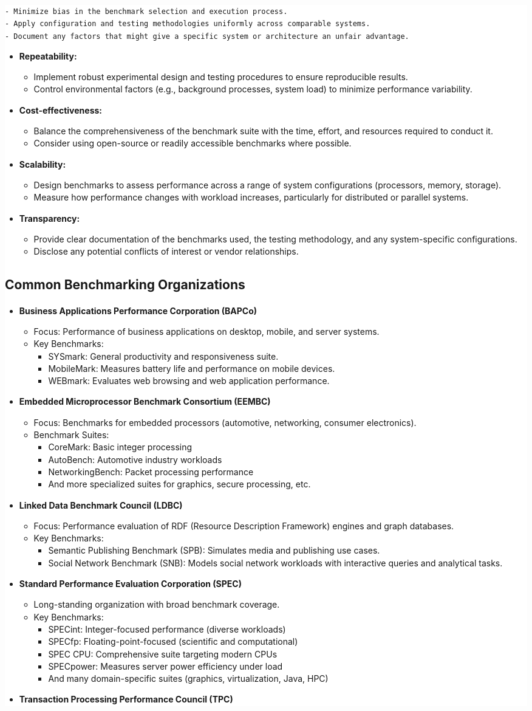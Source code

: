     - Minimize bias in the benchmark selection and execution process.
    - Apply configuration and testing methodologies uniformly across comparable systems.
    - Document any factors that might give a specific system or architecture an unfair advantage.
- **Repeatability:**
    
    - Implement robust experimental design and testing procedures to ensure reproducible results.
    - Control environmental factors (e.g., background processes, system load) to minimize performance variability.
- **Cost-effectiveness:**
    
    - Balance the comprehensiveness of the benchmark suite with the time, effort, and resources required to conduct it.
    - Consider using open-source or readily accessible benchmarks where possible.
- **Scalability:**
    
    - Design benchmarks to assess performance across a range of system configurations (processors, memory, storage).
    - Measure how performance changes with workload increases, particularly for distributed or parallel systems.
- **Transparency:**
    
    - Provide clear documentation of the benchmarks used, the testing methodology, and any system-specific configurations.
    - Disclose any potential conflicts of interest or vendor relationships.

## Common Benchmarking Organizations 

- **Business Applications Performance Corporation (BAPCo)**
    
    - Focus: Performance of business applications on desktop, mobile, and server systems.
    - Key Benchmarks:
        - SYSmark: General productivity and responsiveness suite.
        - MobileMark: Measures battery life and performance on mobile devices.
        - WEBmark: Evaluates web browsing and web application performance.
- **Embedded Microprocessor Benchmark Consortium (EEMBC)**
    
    - Focus: Benchmarks for embedded processors (automotive, networking, consumer electronics).
    - Benchmark Suites:
        - CoreMark: Basic integer processing
        - AutoBench: Automotive industry workloads
        - NetworkingBench: Packet processing performance
        - And more specialized suites for graphics, secure processing, etc.
- **Linked Data Benchmark Council (LDBC)**
    
    - Focus: Performance evaluation of RDF (Resource Description Framework) engines and graph databases.
    - Key Benchmarks:
        - Semantic Publishing Benchmark (SPB): Simulates media and publishing use cases.
        - Social Network Benchmark (SNB): Models social network workloads with interactive queries and analytical tasks.
- **Standard Performance Evaluation Corporation (SPEC)**
    
    - Long-standing organization with broad benchmark coverage.
    - Key Benchmarks:
        - SPECint: Integer-focused performance (diverse workloads)
        - SPECfp: Floating-point-focused (scientific and computational)
        - SPEC CPU: Comprehensive suite targeting modern CPUs
        - SPECpower: Measures server power efficiency under load
        - And many domain-specific suites (graphics, virtualization, Java, HPC)
- **Transaction Processing Performance Council (TPC)**
    